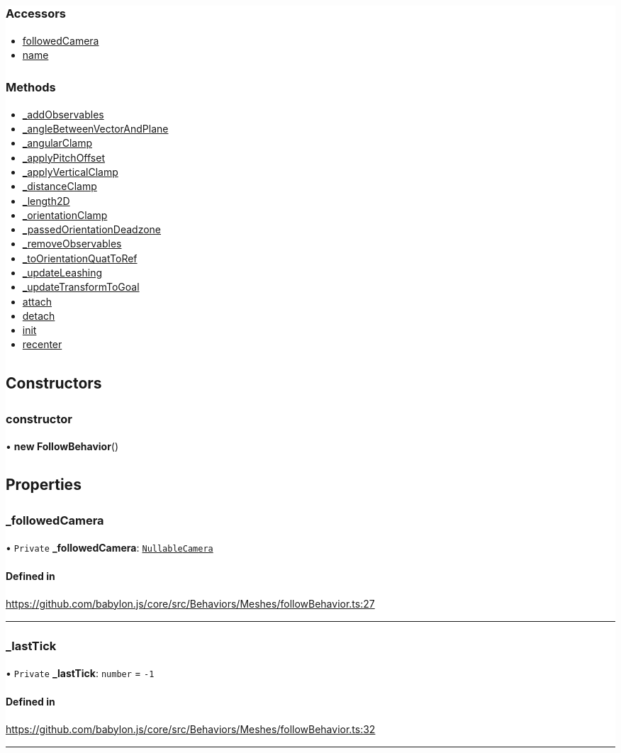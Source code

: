 ### Accessors

- [followedCamera](FollowBehavior.md#followedcamera)
- [name](FollowBehavior.md#name)

### Methods

- [\_addObservables](FollowBehavior.md#_addobservables)
- [\_angleBetweenVectorAndPlane](FollowBehavior.md#_anglebetweenvectorandplane)
- [\_angularClamp](FollowBehavior.md#_angularclamp)
- [\_applyPitchOffset](FollowBehavior.md#_applypitchoffset)
- [\_applyVerticalClamp](FollowBehavior.md#_applyverticalclamp)
- [\_distanceClamp](FollowBehavior.md#_distanceclamp)
- [\_length2D](FollowBehavior.md#_length2d)
- [\_orientationClamp](FollowBehavior.md#_orientationclamp)
- [\_passedOrientationDeadzone](FollowBehavior.md#_passedorientationdeadzone)
- [\_removeObservables](FollowBehavior.md#_removeobservables)
- [\_toOrientationQuatToRef](FollowBehavior.md#_toorientationquattoref)
- [\_updateLeashing](FollowBehavior.md#_updateleashing)
- [\_updateTransformToGoal](FollowBehavior.md#_updatetransformtogoal)
- [attach](FollowBehavior.md#attach)
- [detach](FollowBehavior.md#detach)
- [init](FollowBehavior.md#init)
- [recenter](FollowBehavior.md#recenter)

## Constructors

### constructor

• **new FollowBehavior**()

## Properties

### \_followedCamera

• `Private` **\_followedCamera**: [`Nullable`](../modules.md#nullable)[`Camera`](Camera.md)

#### Defined in

https://github.com/babylon.js/core/src/Behaviors/Meshes/followBehavior.ts:27

___

### \_lastTick

• `Private` **\_lastTick**: `number` = `-1`

#### Defined in

https://github.com/babylon.js/core/src/Behaviors/Meshes/followBehavior.ts:32

___
